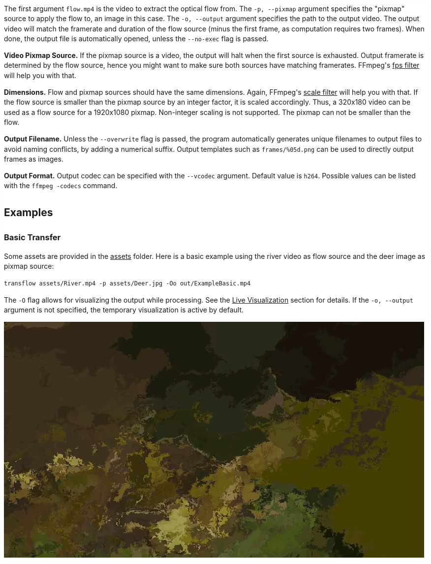 The first argument `flow.mp4` is the video to extract the optical flow from. The `-p, --pixmap` argument specifies the "pixmap" source to apply the flow to, an image in this case. The `-o, --output` argument specifies the path to the output video. The output video will match the framerate and duration of the flow source (minus the first frame, as computation requires two frames). When done, the output file is automatically opened, unless the `--no-exec` flag is passed.

**Video Pixmap Source.** If the pixmap source is a video, the output will halt when the first source is exhausted. Output framerate is determined by the flow source, hence you might want to make sure both sources have matching framerates. FFmpeg's [fps filter](https://trac.ffmpeg.org/wiki/ChangingFrameRate) will help you with that.

**Dimensions.** Flow and pixmap sources should have the same dimensions. Again, FFmpeg's [scale filter](https://trac.ffmpeg.org/wiki/Scaling) will help you with that. If the flow source is smaller than the pixmap source by an integer factor, it is scaled accordingly. Thus, a 320x180 video can be used as a flow source for a 1920x1080 pixmap. Non-integer scaling is not supported. The pixmap can not be smaller than the flow.

**Output Filename.** Unless the `--overwrite` flag is passed, the program automatically generates unique filenames to output files to avoid naming conflicts, by adding a numerical suffix. Output templates such as `frames/%05d.png` can be used to directly output frames as images.

**Output Format.** Output codec can be specified with the `--vcodec` argument. Default value is `h264`. Possible values can be listed with the `ffmpeg -codecs` command.

## Examples

### Basic Transfer

Some assets are provided in the [assets](assets) folder. Here is a basic example using the river video as flow source and the deer image as pixmap source:

```console
transflow assets/River.mp4 -p assets/Deer.jpg -Oo out/ExampleBasic.mp4
```

The `-O` flag allows for visualizing the output while processing. See the [Live Visualization](#live-visualization) section for details. If the `-o, --output` argument is not specified, the temporary visualization is active by default.

![](out/ExampleBasic.gif)
